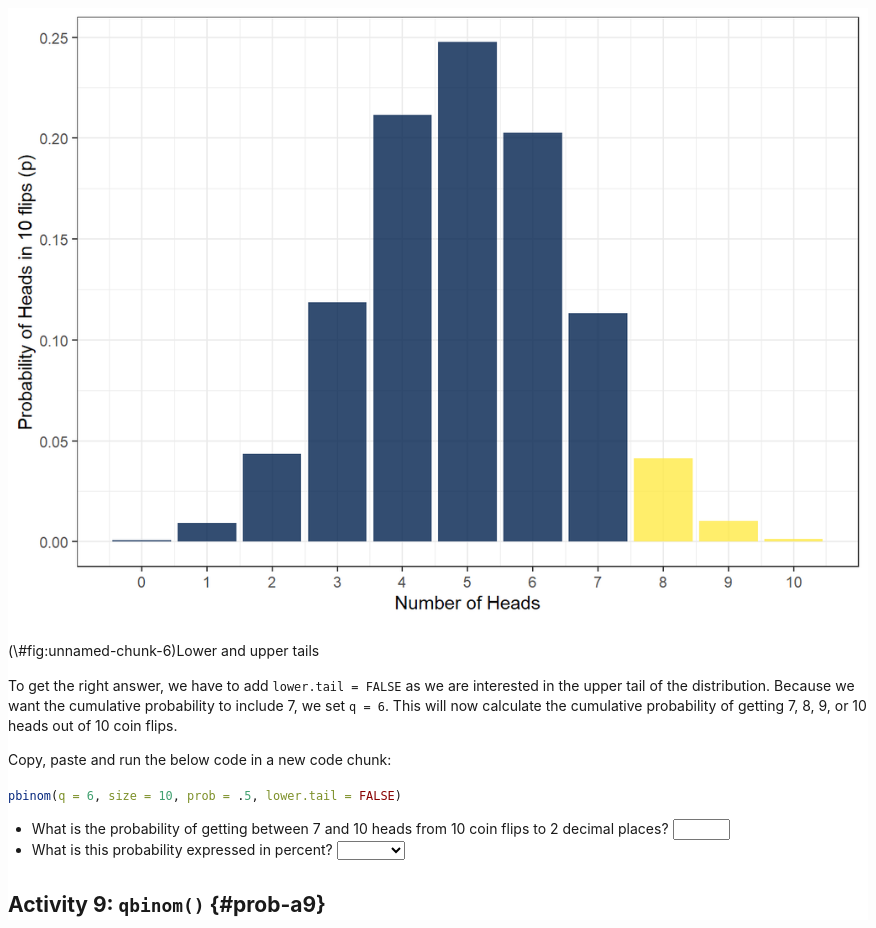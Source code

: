<img src="08-probability_files/figure-html/unnamed-chunk-6-1.png" alt="Lower and upper tails" width="100%" />
<p class="caption">(\#fig:unnamed-chunk-6)Lower and upper tails</p>
</div>

To get the right answer, we have to add `lower.tail = FALSE` as we are interested in the upper tail of the distribution. Because we want the cumulative probability to include 7, we set `q = 6`. This will now calculate the cumulative probability of getting 7, 8, 9, or 10 heads out of 10 coin flips.

Copy, paste and run the below code in a new code chunk:


```r
pbinom(q = 6, size = 10, prob = .5, lower.tail = FALSE) 
```

* What is the probability of getting between 7 and 10 heads from 10 coin flips to 2 decimal places? <input class='solveme nospaces' size='4' data-answer='["0.17",".17"]'/>  
* What is this probability expressed in percent? <select class='solveme' data-answer='["17%"]'> <option></option> <option>0.017%</option> <option>0.17</option> <option>17%</option></select> 

## Activity 9: `qbinom()` {#prob-a9}
